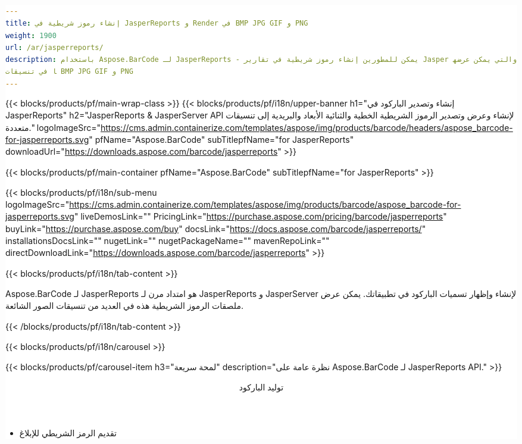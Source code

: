 ```yaml
---
title: إنشاء رموز شريطية في JasperReports و Render في BMP JPG GIF و PNG 
weight: 1900
url: /ar/jasperreports/ 
description: باستخدام Aspose.BarCode لـ JasperReports - يمكن للمطورين إنشاء رموز شريطية في تقارير Jasper والتي يمكن عرضها في تنسيقات BMP JPG GIF و PNG
---
```


{{< blocks/products/pf/main-wrap-class >}}
{{< blocks/products/pf/i18n/upper-banner h1="إنشاء وتصدير الباركود في JasperReports" h2="JasperReports & JasperServer API لإنشاء وعرض وتصدير الرموز الشريطية الخطية والثنائية الأبعاد والبريدية إلى تنسيقات متعددة." logoImageSrc="https://cms.admin.containerize.com/templates/aspose/img/products/barcode/headers/aspose_barcode-for-jasperreports.svg" pfName="Aspose.BarCode" subTitlepfName="for JasperReports" downloadUrl="https://downloads.aspose.com/barcode/jasperreports" >}}

{{< blocks/products/pf/main-container pfName="Aspose.BarCode" subTitlepfName="for JasperReports" >}}

{{< blocks/products/pf/i18n/sub-menu logoImageSrc="https://cms.admin.containerize.com/templates/aspose/img/products/barcode/aspose_barcode-for-jasperreports.svg" liveDemosLink="" PricingLink="https://purchase.aspose.com/pricing/barcode/jasperreports" buyLink="https://purchase.aspose.com/buy" docsLink="https://docs.aspose.com/barcode/jasperreports/" installationsDocsLink="" nugetLink="" nugetPackageName="" mavenRepoLink="" directDownloadLink="https://downloads.aspose.com/barcode/jasperreports" >}}

{{< blocks/products/pf/i18n/tab-content >}}
<p>
 Aspose.BarCode لـ JasperReports هو امتداد مرن لـ JasperReports و JasperServer لإنشاء وإظهار تسميات الباركود في تطبيقاتك. يمكن عرض ملصقات الرموز الشريطية هذه في العديد من تنسيقات الصور الشائعة.
</p>

{{< /blocks/products/pf/i18n/tab-content >}}


{{< blocks/products/pf/i18n/carousel >}}

{{< blocks/products/pf/carousel-item h3="لمحة سريعة" description="نظرة عامة على Aspose.BarCode لـ JasperReports API." >}}
<div class="diagram1 d1-jasper">
 <div class="d1-row">
  <div class="d1-col d1-left">
   <header>
    <i class="fa fa-barcode">
    </i>
    توليد الباركود
   </header>
   <ul>
    <li>
     تقديم الرمز الشريطي للإبلاغ
    </li>
   </ul>
  </div>
  